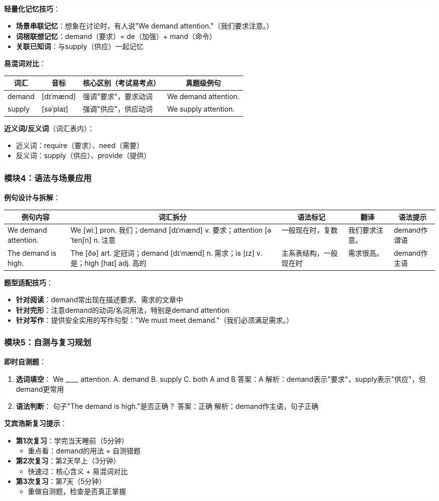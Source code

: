 **轻量化记忆技巧**：
- **场景串联记忆**：想象在讨论时，有人说"We demand attention."（我们要求注意。）
- **词根联想记忆**：demand（要求）= de（加强）+ mand（命令）
- **关联已知词**：与supply（供应）一起记忆

**易混词对比**：

| 词汇 | 音标 | 核心区别（考试易考点） | 真题级例句 |
|------|------|-------------------------|------------|
| demand | [dɪˈmænd] | 强调"要求"，要求动词 | We demand attention. |
| supply | [səˈplaɪ] | 强调"供应"，供应动词 | We supply attention. |

**近义词/反义词**（词汇表内）：
- 近义词：require（要求）、need（需要）
- 反义词：supply（供应）、provide（提供）

### 模块4：语法与场景应用

**例句设计与拆解**：

| 例句内容 | 词汇拆分 | 语法标记 | 翻译 | 语法提示 |
|---------|---------|---------|------|----------|
| We demand attention. | We [wiː] pron. 我们；demand [dɪˈmænd] v. 要求；attention [əˈtenʃn] n. 注意 | 一般现在时，复数 | 我们要求注意。 | demand作谓语 |
| The demand is high. | The [ðə] art. 定冠词；demand [dɪˈmænd] n. 需求；is [ɪz] v. 是；high [haɪ] adj. 高的 | 主系表结构，一般现在时 | 需求很高。 | demand作主语 |

**题型适配技巧**：
- **针对阅读**：demand常出现在描述要求、需求的文章中
- **针对完形**：注意demand的动词/名词用法，特别是demand attention
- **针对写作**：提供安全实用的写作句型："We must meet demand."（我们必须满足需求。）

### 模块5：自测与复习规划

**即时自测题**：

1. **选词填空**：
   We ____ attention.
   A. demand  B. supply  C. both A and B
   答案：A
   解析：demand表示"要求"，supply表示"供应"，但demand更常用

2. **语法判断**：
   句子"The demand is high."是否正确？
   答案：正确
   解析：demand作主语，句子正确

**艾宾浩斯复习提示**：
- **第1次复习**：学完当天睡前（5分钟）
  - 重点看：demand的用法 + 自测错题
- **第2次复习**：第2天早上（3分钟）
  - 快速过：核心含义 + 易混词对比
- **第3次复习**：第7天（5分钟）
  - 重做自测题，检查是否真正掌握
